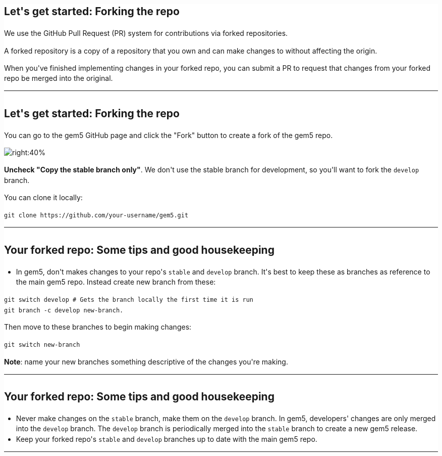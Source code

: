 
## Let's get started: Forking the repo

We use the GitHub Pull Request (PR) system for contributions via forked repositories.

A forked repository is a copy of a repository that you own and can make changes to without affecting the origin.

When you've finished implementing changes in your forked repo, you can submit a PR to request that changes from your forked repo be merged into the original.

---

## Let's get started: Forking the repo

You can go to the gem5 GitHub page and click the "Fork" button to create a fork of the gem5 repo.

![right:40%](01-contributing-img/gem5-fork.png)

**Uncheck "Copy the stable branch only"**. We don't use the stable branch for development, so you'll want to fork the `develop` branch.

You can clone it locally:

```shell
git clone https://github.com/your-username/gem5.git
```

---

## Your forked repo: Some tips and good housekeeping

- In gem5, don't  makes changes to your repo's `stable` and `develop` branch.
It's best to keep these as branches as reference to the main gem5 repo.
Instead create new branch from these:

```shell
git switch develop # Gets the branch locally the first time it is run
git branch -c develop new-branch.
```

Then move to these branches to begin making changes:

```shell
git switch new-branch
```

**Note**: name your new branches something descriptive of the changes you're making.

---

## Your forked repo: Some tips and good housekeeping

- Never make changes on the `stable` branch, make them on the `develop` branch.
In gem5, developers' changes are only merged into the `develop` branch. The `develop` branch is periodically merged into the `stable` branch to create a new gem5 release.
- Keep your forked repo's `stable` and `develop` branches up to date with the main gem5 repo.

---